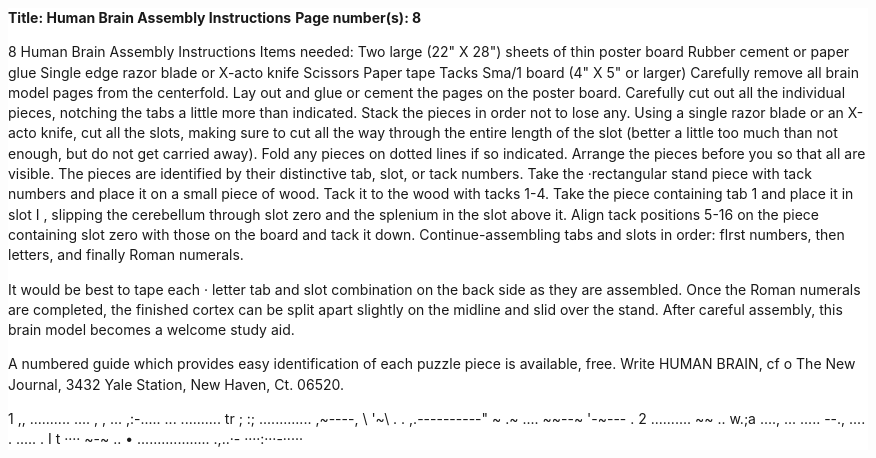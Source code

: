 
**Title: Human Brain Assembly Instructions**
**Page number(s): 8**

8 
Human Brain 
Assembly Instructions 
Items needed: 
Two large (22" X 28") sheets of thin poster board 
Rubber cement or paper glue 
Single edge razor blade or X-acto knife 
Scissors 
Paper tape 
Tacks 
Sma/1 board (4" X 5" or larger) 
Carefully remove all brain model pages from the centerfold. Lay out and glue 
or cement the pages on the poster board. Carefully cut out all the individual 
pieces, notching the tabs a little more than indicated. Stack the pieces in order not 
to lose any. Using a single razor blade or an X-acto knife, cut all the slots, 
making sure to cut all the way through the entire length of the slot (better a little 
too much than not enough, but do not get carried away). Fold any pieces on 
dotted lines if so indicated. Arrange the pieces before you so that all are visible. 
The pieces are identified by their distinctive tab, slot, or tack numbers. 
Take the ·rectangular stand piece with tack numbers and place it on a small 
piece of wood. Tack it to the wood with tacks 1-4. Take the piece containing tab 
1 and place it in slot I , slipping the cerebellum through slot zero and the splenium 
in the slot above it. Align tack positions 5-16 on the piece containing slot zero 
with those on the board and tack it down. Continue-assembling tabs and slots in 
order: flrst numbers, then letters, and finally Roman numerals. 

It would be best to tape each · letter tab and slot combination on the back side 
as they are assembled. Once the Roman numerals are completed, the finished 
cortex can be split apart slightly on the midline and slid over the stand. After 
careful assembly, this brain model becomes a welcome study aid. 

A numbered guide which provides easy identification of each puzzle piece is 
available, free. Write HUMAN BRAIN, cf o The New Journal, 3432 Yale Station, 
New Haven, Ct. 06520. 

1 
,, .......... .... 
, 
, ... ,:-..... ... 
.......... tr ; :; 
............. ,~----, 
\ 
'~\ 
. . 
,.-------\---" 
~ 
.~ 
.... 
~~--~ 
'-~--- . 
2 
.......... ~~ .. 
w.;a ...., ... 
..... 
--., .... 
. ..... . 
I 
t 
···· ~-~ 
.. 
• 
.................. .,..·- ····:···-····· 